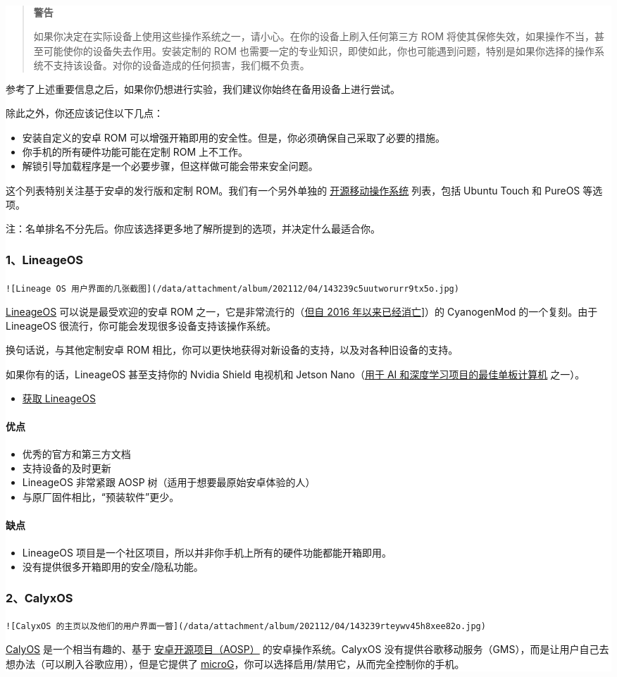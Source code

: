 > 
> **警告**
> 
> 
> 如果你决定在实际设备上使用这些操作系统之一，请小心。在你的设备上刷入任何第三方 ROM 将使其保修失效，如果操作不当，甚至可能使你的设备失去作用。安装定制的 ROM 也需要一定的专业知识，即使如此，你也可能遇到问题，特别是如果你选择的操作系统不支持该设备。对你的设备造成的任何损害，我们概不负责。
> 
> 
> 

参考了上述重要信息之后，如果你仍想进行实验，我们建议你始终在备用设备上进行尝试。

除此之外，你还应该记住以下几点：

* 安装自定义的安卓 ROM 可以增强开箱即用的安全性。但是，你必须确保自己采取了必要的措施。
* 你手机的所有硬件功能可能在定制 ROM 上不工作。
* 解锁引导加载程序是一个必要步骤，但这样做可能会带来安全问题。

这个列表特别关注基于安卓的发行版和定制 ROM。我们有一个另外单独的 [开源移动操作系统](https://itsfoss.com/open-source-alternatives-android/) 列表，包括 Ubuntu Touch 和 PureOS 等选项。

注：名单排名不分先后。你应该选择更多地了解所提到的选项，并决定什么最适合你。

### 1、LineageOS

`![Lineage OS 用户界面的几张截图](/data/attachment/album/202112/04/143239c5uutworurr9tx5o.jpg)`

[LineageOS](https://lineageos.org/) 可以说是最受欢迎的安卓 ROM 之一，它是非常流行的（[但自 2016 年以来已经消亡](https://www.androidauthority.com/cyanogenmod-lineageos-654810/)]）的 CyanogenMod 的一个复刻。由于 LineageOS 很流行，你可能会发现很多设备支持该操作系统。

换句话说，与其他定制安卓 ROM 相比，你可以更快地获得对新设备的支持，以及对各种旧设备的支持。

如果你有的话，LineageOS 甚至支持你的 Nvidia Shield 电视机和 Jetson Nano（[用于 AI 和深度学习项目的最佳单板计算机](https://itsfoss.com/best-sbc-for-ai/) 之一）。

* [获取 LineageOS](https://lineageos.org/)

#### 优点

* 优秀的官方和第三方文档
* 支持设备的及时更新
* LineageOS 非常紧跟 AOSP 树（适用于想要最原始安卓体验的人）
* 与原厂固件相比，“预装软件”更少。

#### 缺点

* LineageOS 项目是一个社区项目，所以并非你手机上所有的硬件功能都能开箱即用。
* 没有提供很多开箱即用的安全/隐私功能。

### 2、CalyxOS

`![CalyxOS 的主页以及他们的用户界面一瞥](/data/attachment/album/202112/04/143239rteywv45h8xee82o.jpg)`

[CalyOS](https://calyxos.org/) 是一个相当有趣的、基于 [安卓开源项目（AOSP）](https://www.androidauthority.com/aosp-explained-1093505/) 的安卓操作系统。CalyxOS 没有提供谷歌移动服务（GMS），而是让用户自己去想办法（可以刷入谷歌应用），但是它提供了 [microG](https://microg.org/)，你可以选择启用/禁用它，从而完全控制你的手机。
